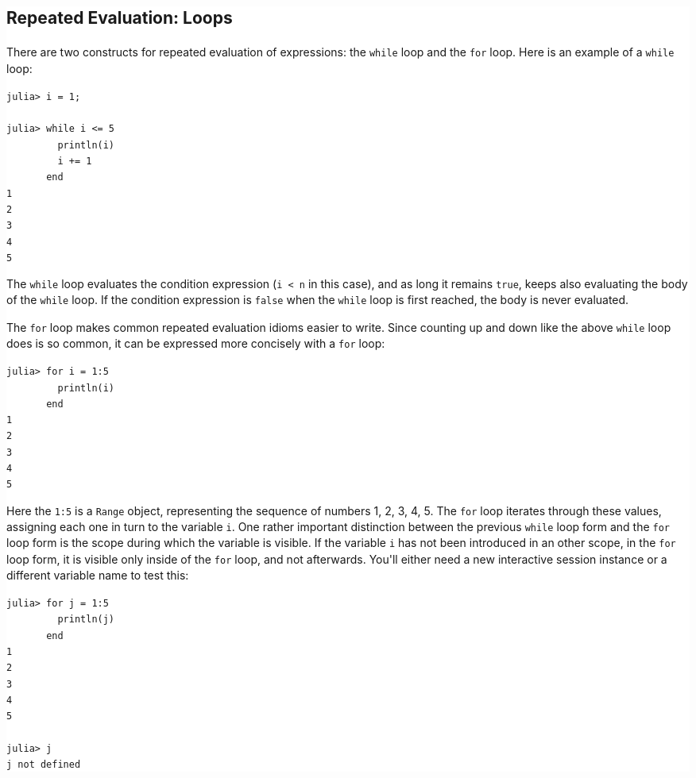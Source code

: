 ## Repeated Evaluation: Loops

There are two constructs for repeated evaluation of expressions:
the `while` loop and the `for` loop.
Here is an example of a `while` loop:

    julia> i = 1;

    julia> while i <= 5
             println(i)
             i += 1
           end
    1
    2
    3
    4
    5

The `while` loop evaluates the condition expression (`i < n` in this case), and as long it remains `true`, keeps also evaluating the body of the `while` loop.
If the condition expression is `false` when the `while` loop is first reached, the body is never evaluated.

The `for` loop makes common repeated evaluation idioms easier to write.
Since counting up and down like the above `while` loop does is so common, it can be expressed more concisely with a `for` loop:

    julia> for i = 1:5
             println(i)
           end
    1
    2
    3
    4
    5

Here the `1:5` is a `Range` object, representing the sequence of numbers 1, 2, 3, 4, 5.
The `for` loop iterates through these values, assigning each one in turn to the variable `i`.
One rather important distinction between the previous `while` loop form and the `for` loop form is the scope during which the variable is visible.
If the variable `i` has not been introduced in an other scope, in the `for` loop form, it is visible only inside of the `for` loop, and not afterwards.
You'll either need a new interactive session instance or a different variable name to test this:

    julia> for j = 1:5
             println(j)
           end
    1
    2
    3
    4
    5

    julia> j
    j not defined

